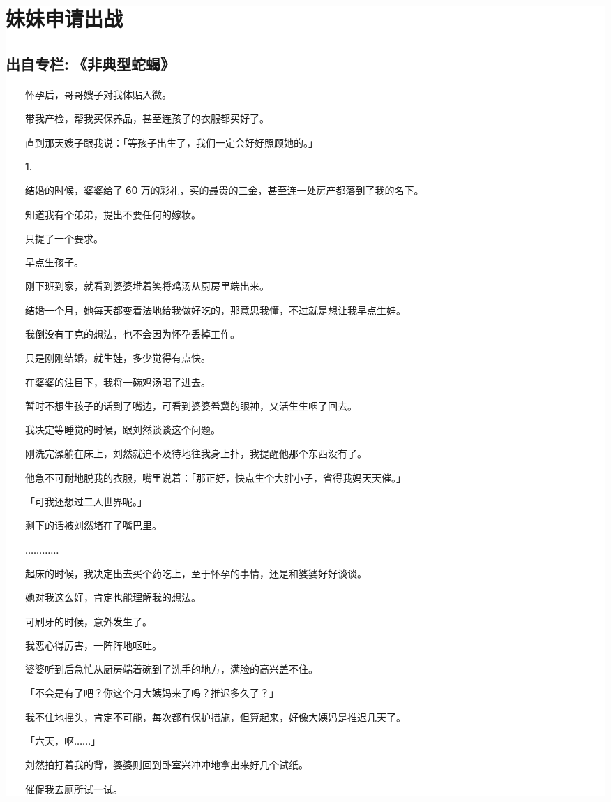 # 妹妹申请出战  
## 出自专栏: 《非典型蛇蝎》  
&emsp;&emsp;怀孕后，哥哥嫂子对我体贴入微。  
  
&emsp;&emsp;带我产检，帮我买保养品，甚至连孩子的衣服都买好了。  
  
&emsp;&emsp;直到那天嫂子跟我说：「等孩子出生了，我们一定会好好照顾她的。」  
  
&emsp;&emsp;1.  
  
&emsp;&emsp;结婚的时候，婆婆给了 60 万的彩礼，买的最贵的三金，甚至连一处房产都落到了我的名下。  
  
&emsp;&emsp;知道我有个弟弟，提出不要任何的嫁妆。  
  
&emsp;&emsp;只提了一个要求。  
  
&emsp;&emsp;早点生孩子。  
  
&emsp;&emsp;刚下班到家，就看到婆婆堆着笑将鸡汤从厨房里端出来。  
  
&emsp;&emsp;结婚一个月，她每天都变着法地给我做好吃的，那意思我懂，不过就是想让我早点生娃。  
  
&emsp;&emsp;我倒没有丁克的想法，也不会因为怀孕丢掉工作。  
  
&emsp;&emsp;只是刚刚结婚，就生娃，多少觉得有点快。  
  
&emsp;&emsp;在婆婆的注目下，我将一碗鸡汤喝了进去。  
  
&emsp;&emsp;暂时不想生孩子的话到了嘴边，可看到婆婆希冀的眼神，又活生生咽了回去。  
  
&emsp;&emsp;我决定等睡觉的时候，跟刘然谈谈这个问题。  
  
&emsp;&emsp;刚洗完澡躺在床上，刘然就迫不及待地往我身上扑，我提醒他那个东西没有了。  
  
&emsp;&emsp;他急不可耐地脱我的衣服，嘴里说着：「那正好，快点生个大胖小子，省得我妈天天催。」  
  
&emsp;&emsp;「可我还想过二人世界呢。」  
  
&emsp;&emsp;剩下的话被刘然堵在了嘴巴里。  
  
&emsp;&emsp;…………  
  
&emsp;&emsp;起床的时候，我决定出去买个药吃上，至于怀孕的事情，还是和婆婆好好谈谈。  
  
&emsp;&emsp;她对我这么好，肯定也能理解我的想法。  
  
&emsp;&emsp;可刷牙的时候，意外发生了。  
  
&emsp;&emsp;我恶心得厉害，一阵阵地呕吐。  
  
&emsp;&emsp;婆婆听到后急忙从厨房端着碗到了洗手的地方，满脸的高兴盖不住。  
  
&emsp;&emsp;「不会是有了吧？你这个月大姨妈来了吗？推迟多久了？」  
  
&emsp;&emsp;我不住地摇头，肯定不可能，每次都有保护措施，但算起来，好像大姨妈是推迟几天了。  
  
&emsp;&emsp;「六天，呕……」  
  
&emsp;&emsp;刘然拍打着我的背，婆婆则回到卧室兴冲冲地拿出来好几个试纸。  
  
&emsp;&emsp;催促我去厕所试一试。  
  